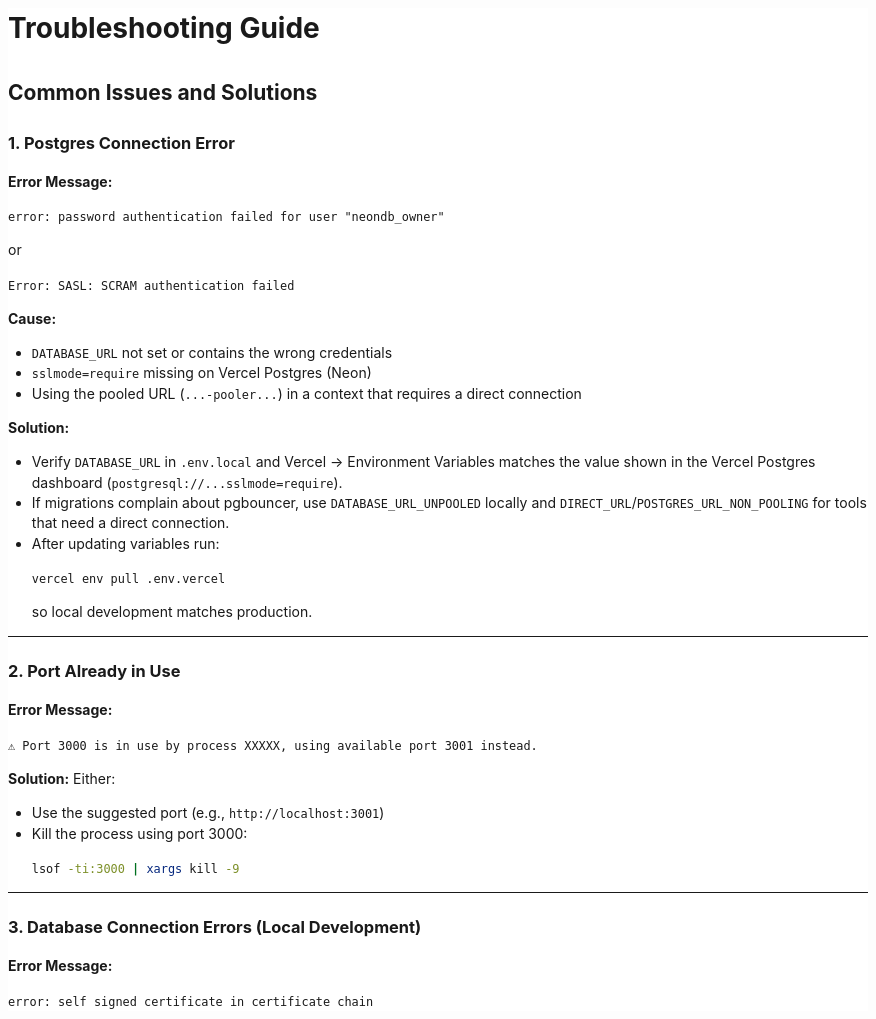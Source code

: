 # Troubleshooting Guide

## Common Issues and Solutions

### 1. Postgres Connection Error

**Error Message:**
```
error: password authentication failed for user "neondb_owner"
```
or
```
Error: SASL: SCRAM authentication failed
```

**Cause:**
- `DATABASE_URL` not set or contains the wrong credentials
- `sslmode=require` missing on Vercel Postgres (Neon)
- Using the pooled URL (`...-pooler...`) in a context that requires a direct connection

**Solution:**
- Verify `DATABASE_URL` in `.env.local` and Vercel → Environment Variables matches the value shown in the Vercel Postgres dashboard (`postgresql://...sslmode=require`).
- If migrations complain about pgbouncer, use `DATABASE_URL_UNPOOLED` locally and `DIRECT_URL`/`POSTGRES_URL_NON_POOLING` for tools that need a direct connection.
- After updating variables run:
  ```bash
  vercel env pull .env.vercel
  ```
  so local development matches production.

---

### 2. Port Already in Use

**Error Message:**
```
⚠ Port 3000 is in use by process XXXXX, using available port 3001 instead.
```

**Solution:**
Either:
- Use the suggested port (e.g., `http://localhost:3001`)
- Kill the process using port 3000:
  ```bash
  lsof -ti:3000 | xargs kill -9
  ```

---

### 3. Database Connection Errors (Local Development)

**Error Message:**
```
error: self signed certificate in certificate chain
```
